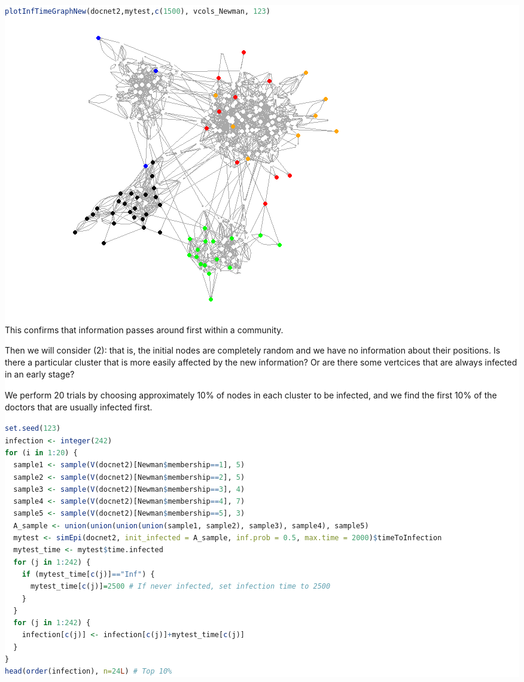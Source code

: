 ``` r
plotInfTimeGraphNew(docnet2,mytest,c(1500), vcols_Newman, 123)
```

![](doctor_network_files/figure-markdown_github/unnamed-chunk-33-5.png)

This confirms that information passes around first within a community.

Then we will consider (2): that is, the initial nodes are completely random and we have no information about their positions. Is there a particular cluster that is more easily affected by the new information? Or are there some vertcices that are always infected in an early stage?

We perform 20 trials by choosing approximately 10% of nodes in each cluster to be infected, and we find the first 10% of the doctors that are usually infected first.

``` r
set.seed(123)
infection <- integer(242)
for (i in 1:20) {
  sample1 <- sample(V(docnet2)[Newman$membership==1], 5)
  sample2 <- sample(V(docnet2)[Newman$membership==2], 5)
  sample3 <- sample(V(docnet2)[Newman$membership==3], 4)
  sample4 <- sample(V(docnet2)[Newman$membership==4], 7)
  sample5 <- sample(V(docnet2)[Newman$membership==5], 3)
  A_sample <- union(union(union(union(sample1, sample2), sample3), sample4), sample5)
  mytest <- simEpi(docnet2, init_infected = A_sample, inf.prob = 0.5, max.time = 2000)$timeToInfection
  mytest_time <- mytest$time.infected
  for (j in 1:242) {
    if (mytest_time[c(j)]=="Inf") {
      mytest_time[c(j)]=2500 # If never infected, set infection time to 2500
    }
  }
  for (j in 1:242) {
    infection[c(j)] <- infection[c(j)]+mytest_time[c(j)]
  }
}
head(order(infection), n=24L) # Top 10%
```
